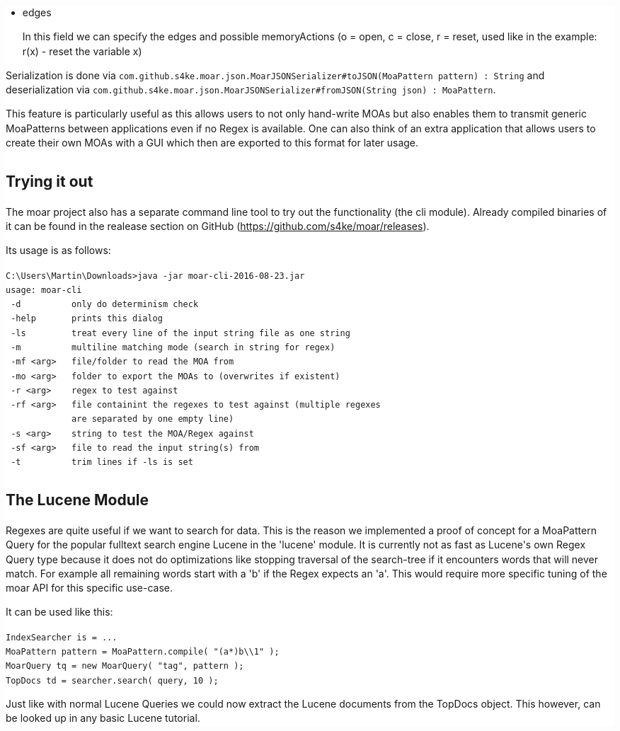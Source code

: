 - edges

  In this field we can specify the edges and possible memoryActions (o = open, c = close, r = reset, used like in the example: r(x) - reset the variable x)

Serialization is done via `com.github.s4ke.moar.json.MoarJSONSerializer#toJSON(MoaPattern pattern) : String` and deserialization via `com.github.s4ke.moar.json.MoarJSONSerializer#fromJSON(String json) : MoaPattern`.

This feature is particularly useful as this allows users to not only hand-write MOAs but also enables them to transmit generic MoaPatterns between applications even if no Regex is available. One can also think of an extra application that allows users to create their own MOAs with a GUI which then are exported to this format for later usage.

## Trying it out

The moar project also has a separate command line tool to try out the functionality (the cli module). Already compiled binaries of it can be found in the realease section on GitHub (https://github.com/s4ke/moar/releases).

Its usage is as follows:

```
C:\Users\Martin\Downloads>java -jar moar-cli-2016-08-23.jar
usage: moar-cli
 -d          only do determinism check
 -help       prints this dialog
 -ls         treat every line of the input string file as one string
 -m          multiline matching mode (search in string for regex)
 -mf <arg>   file/folder to read the MOA from
 -mo <arg>   folder to export the MOAs to (overwrites if existent)
 -r <arg>    regex to test against
 -rf <arg>   file containint the regexes to test against (multiple regexes
             are separated by one empty line)
 -s <arg>    string to test the MOA/Regex against
 -sf <arg>   file to read the input string(s) from
 -t          trim lines if -ls is set
```

## The Lucene Module

Regexes are quite useful if we want to search for data. This is the reason we implemented a proof of concept for a MoaPattern Query for the popular fulltext search engine Lucene in the 'lucene' module. It is currently not as fast as Lucene's own Regex Query type because it does not do optimizations like stopping traversal of the search-tree if it encounters words that will never match. For example all remaining words start with a 'b' if the Regex expects an 'a'. This would require more specific tuning of the moar API for this specific use-case.

It can be used like this:

```
IndexSearcher is = ...
MoaPattern pattern = MoaPattern.compile( "(a*)b\\1" );
MoarQuery tq = new MoarQuery( "tag", pattern );
TopDocs td = searcher.search( query, 10 );
```

Just like with normal Lucene Queries we could now extract the Lucene documents from the TopDocs object. This however, can be looked up in any basic Lucene tutorial.